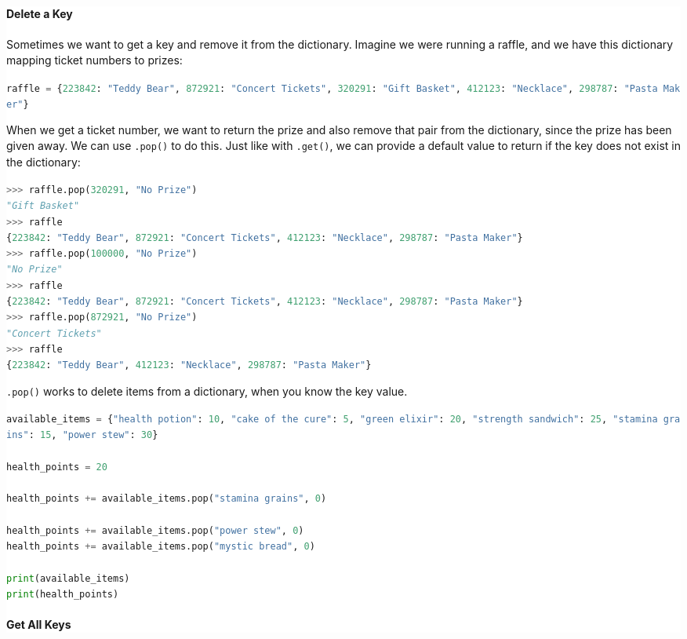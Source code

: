 





#### Delete a Key

Sometimes we want to get a key and remove it from the dictionary. Imagine we were running a raffle, and we have this dictionary mapping ticket numbers to prizes:

```py
raffle = {223842: "Teddy Bear", 872921: "Concert Tickets", 320291: "Gift Basket", 412123: "Necklace", 298787: "Pasta Maker"}
```

When we get a ticket number, we want to return the prize and also remove that pair from the dictionary, since the prize has been given away. We can use `.pop()` to do this. Just like with `.get()`, we can provide a default value to return if the key does not exist in the dictionary:

```py
>>> raffle.pop(320291, "No Prize")
"Gift Basket"
>>> raffle
{223842: "Teddy Bear", 872921: "Concert Tickets", 412123: "Necklace", 298787: "Pasta Maker"}
>>> raffle.pop(100000, "No Prize")
"No Prize"
>>> raffle
{223842: "Teddy Bear", 872921: "Concert Tickets", 412123: "Necklace", 298787: "Pasta Maker"}
>>> raffle.pop(872921, "No Prize")
"Concert Tickets"
>>> raffle
{223842: "Teddy Bear", 412123: "Necklace", 298787: "Pasta Maker"}
```

`.pop()` works to delete items from a dictionary, when you know the key value.

```python
available_items = {"health potion": 10, "cake of the cure": 5, "green elixir": 20, "strength sandwich": 25, "stamina grains": 15, "power stew": 30}

health_points = 20

health_points += available_items.pop("stamina grains", 0)

health_points += available_items.pop("power stew", 0)
health_points += available_items.pop("mystic bread", 0)

print(available_items)
print(health_points)
```







#### Get All Keys
